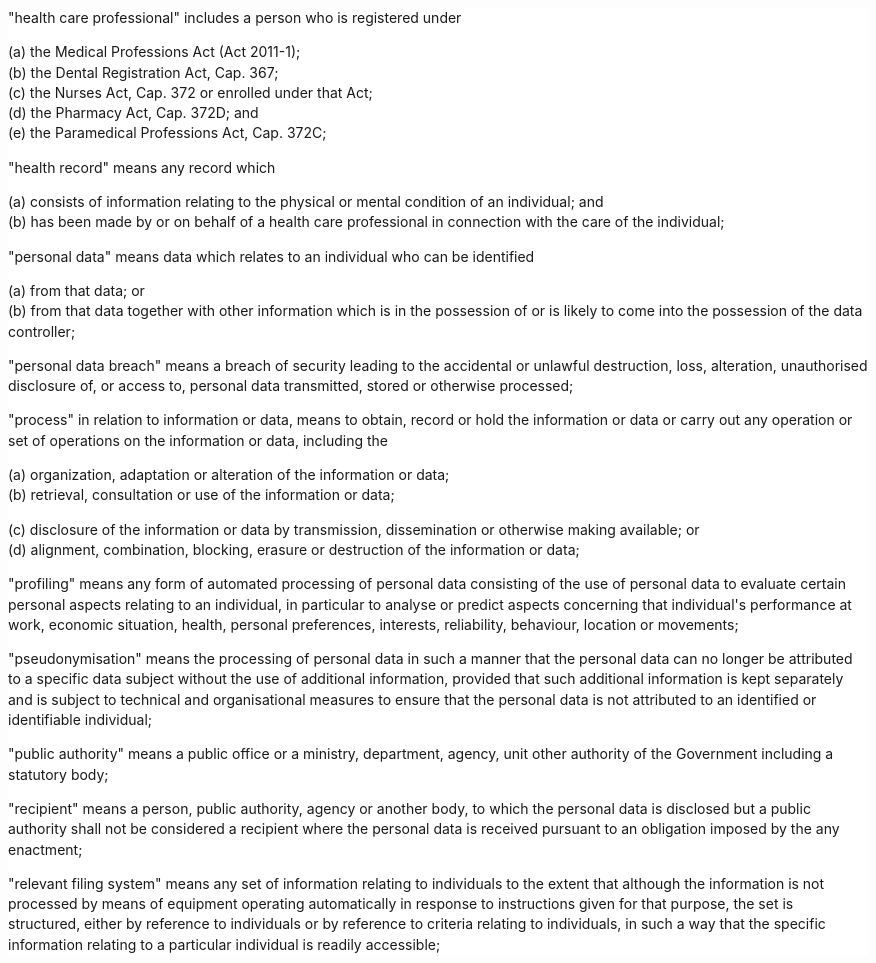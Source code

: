 "health care professional" includes a person who is registered under

(a) the Medical Professions Act (Act 2011-1);  
(b) the Dental Registration Act, Cap. 367;  
(c) the Nurses Act, Cap. 372 or enrolled under that Act;  
(d) the Pharmacy Act, Cap. 372D; and  
(e) the Paramedical Professions Act, Cap. 372C;

"health record" means any record which

(a) consists of information relating to the physical or mental condition of an individual; and  
(b) has been made by or on behalf of a health care professional in connection with the care of the individual;

"personal data" means data which relates to an individual who can be identified

(a) from that data; or  
(b) from that data together with other information which is in the possession of or is likely to come into the possession of the data controller;

"personal data breach" means a breach of security leading to the accidental or unlawful destruction, loss, alteration, unauthorised disclosure of, or access to, personal data transmitted, stored or otherwise processed;

"process" in relation to information or data, means to obtain, record or hold the information or data or carry out any operation or set of operations on the information or data, including the

(a) organization, adaptation or alteration of the information or data;  
(b) retrieval, consultation or use of the information or data;

(c) disclosure of the information or data by transmission, dissemination or otherwise making available; or  
(d) alignment, combination, blocking, erasure or destruction of the information or data;

"profiling" means any form of automated processing of personal data consisting of the use of personal data to evaluate certain personal aspects relating to an individual, in particular to analyse or predict aspects concerning that individual's performance at work, economic situation, health, personal preferences, interests, reliability, behaviour, location or movements;

"pseudonymisation" means the processing of personal data in such a manner that the personal data can no longer be attributed to a specific data subject without the use of additional information, provided that such additional information is kept separately and is subject to technical and organisational measures to ensure that the personal data is not attributed to an identified or identifiable individual;

"public authority" means a public office or a ministry, department, agency, unit other authority of the Government including a statutory body;

"recipient" means a person, public authority, agency or another body, to which the personal data is disclosed but a public authority shall not be considered a recipient where the personal data is received pursuant to an obligation imposed by the any enactment;

"relevant filing system" means any set of information relating to individuals to the extent that although the information is not processed by means of equipment operating automatically in response to instructions given for that purpose, the set is structured, either by reference to individuals or by reference to criteria relating to individuals, in such a way that the specific information relating to a particular individual is readily accessible;
